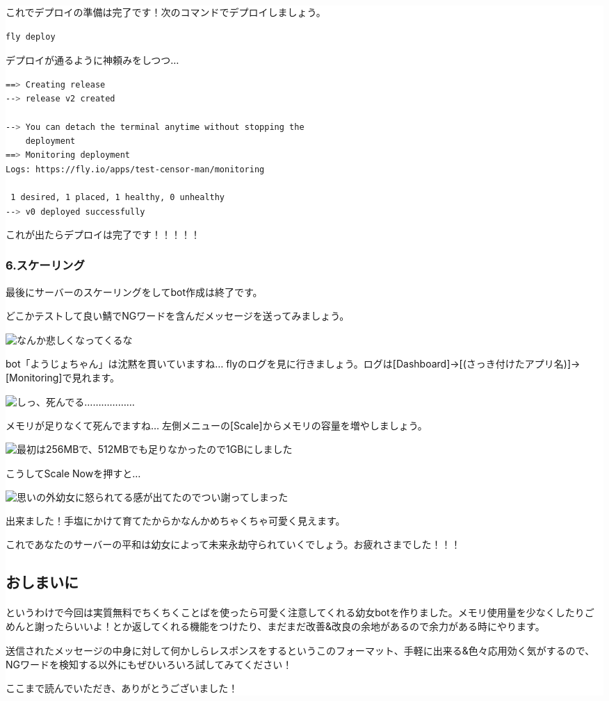 これでデプロイの準備は完了です！次のコマンドでデプロイしましょう。

```sh
fly deploy
```

デプロイが通るように神頼みをしつつ…

```sh
==> Creating release
--> release v2 created

--> You can detach the terminal anytime without stopping the
    deployment
==> Monitoring deployment
Logs: https://fly.io/apps/test-censor-man/monitoring

 1 desired, 1 placed, 1 healthy, 0 unhealthy
--> v0 deployed successfully
```

これが出たらデプロイは完了です！！！！！

### 6.スケーリング

最後にサーバーのスケーリングをしてbot作成は終了です。

どこかテストして良い鯖でNGワードを含んだメッセージを送ってみましょう。

![なんか悲しくなってくるな](/Users/segway/gits/2023_Techbook/articles/securityIntelligenceExaminer/assets/segKasu.png)

bot「ようじょちゃん」は沈黙を貫いていますね… flyのログを見に行きましょう。ログは[Dashboard]->[(さっき付けたアプリ名)]->[Monitoring]で見れます。

![しっ、死んでる………………](/Users/segway/gits/2023_Techbook/articles/securityIntelligenceExaminer/assets/killLog.png)

メモリが足りなくて死んでますね… 左側メニューの[Scale]からメモリの容量を増やしましょう。

![最初は256MBで、512MBでも足りなかったので1GBにしました](/Users/segway/gits/2023_Techbook/articles/securityIntelligenceExaminer/assets/scale.png)

こうしてScale Nowを押すと…

![思いの外幼女に怒られてる感が出てたのでつい謝ってしまった](/Users/segway/gits/2023_Techbook/articles/securityIntelligenceExaminer/assets/dekita.png)

出来ました！手塩にかけて育てたからかなんかめちゃくちゃ可愛く見えます。

これであなたのサーバーの平和は幼女によって未来永劫守られていくでしょう。お疲れさまでした！！！

## おしまいに

というわけで今回は実質無料でちくちくことばを使ったら可愛く注意してくれる幼女botを作りました。メモリ使用量を少なくしたりごめんと謝ったらいいよ！とか返してくれる機能をつけたり、まだまだ改善&改良の余地があるので余力がある時にやります。

送信されたメッセージの中身に対して何かしらレスポンスをするというこのフォーマット、手軽に出来る&色々応用効く気がするので、NGワードを検知する以外にもぜひいろいろ試してみてください！

ここまで読んでいただき、ありがとうございました！
